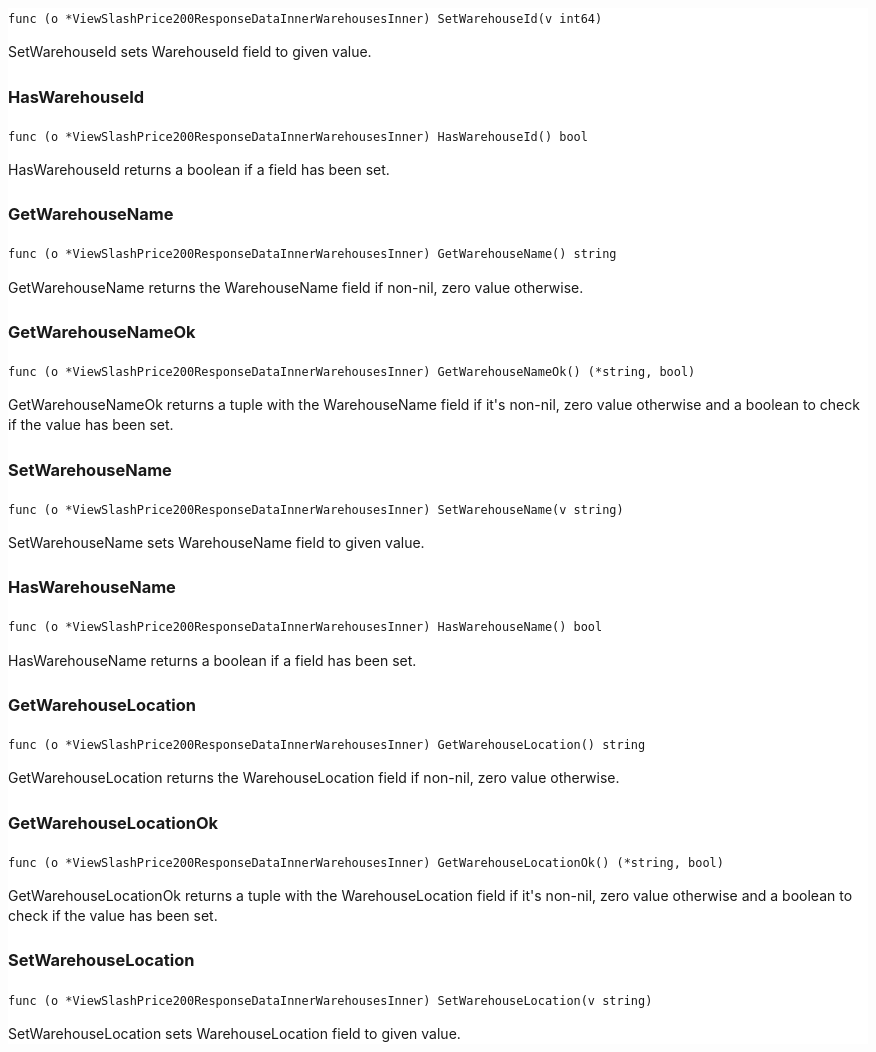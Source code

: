 `func (o *ViewSlashPrice200ResponseDataInnerWarehousesInner) SetWarehouseId(v int64)`

SetWarehouseId sets WarehouseId field to given value.

### HasWarehouseId

`func (o *ViewSlashPrice200ResponseDataInnerWarehousesInner) HasWarehouseId() bool`

HasWarehouseId returns a boolean if a field has been set.

### GetWarehouseName

`func (o *ViewSlashPrice200ResponseDataInnerWarehousesInner) GetWarehouseName() string`

GetWarehouseName returns the WarehouseName field if non-nil, zero value otherwise.

### GetWarehouseNameOk

`func (o *ViewSlashPrice200ResponseDataInnerWarehousesInner) GetWarehouseNameOk() (*string, bool)`

GetWarehouseNameOk returns a tuple with the WarehouseName field if it's non-nil, zero value otherwise
and a boolean to check if the value has been set.

### SetWarehouseName

`func (o *ViewSlashPrice200ResponseDataInnerWarehousesInner) SetWarehouseName(v string)`

SetWarehouseName sets WarehouseName field to given value.

### HasWarehouseName

`func (o *ViewSlashPrice200ResponseDataInnerWarehousesInner) HasWarehouseName() bool`

HasWarehouseName returns a boolean if a field has been set.

### GetWarehouseLocation

`func (o *ViewSlashPrice200ResponseDataInnerWarehousesInner) GetWarehouseLocation() string`

GetWarehouseLocation returns the WarehouseLocation field if non-nil, zero value otherwise.

### GetWarehouseLocationOk

`func (o *ViewSlashPrice200ResponseDataInnerWarehousesInner) GetWarehouseLocationOk() (*string, bool)`

GetWarehouseLocationOk returns a tuple with the WarehouseLocation field if it's non-nil, zero value otherwise
and a boolean to check if the value has been set.

### SetWarehouseLocation

`func (o *ViewSlashPrice200ResponseDataInnerWarehousesInner) SetWarehouseLocation(v string)`

SetWarehouseLocation sets WarehouseLocation field to given value.

